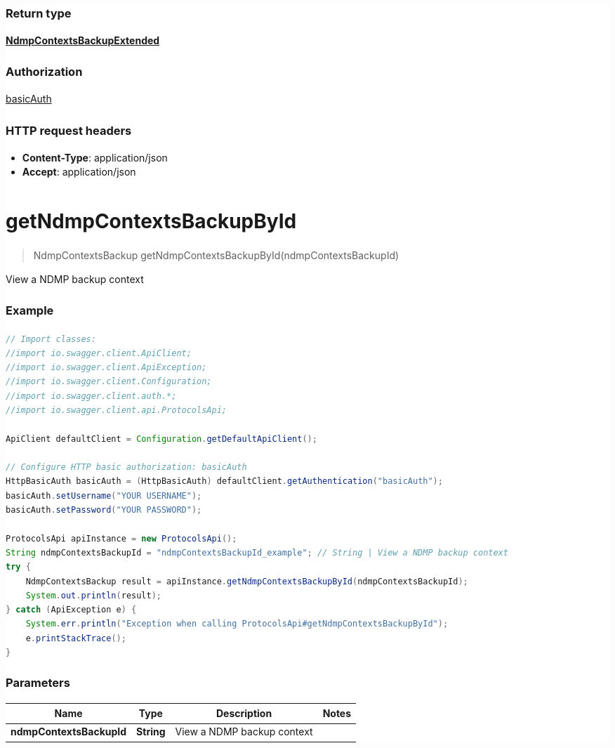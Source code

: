 ### Return type

[**NdmpContextsBackupExtended**](NdmpContextsBackupExtended.md)

### Authorization

[basicAuth](../README.md#basicAuth)

### HTTP request headers

 - **Content-Type**: application/json
 - **Accept**: application/json

<a name="getNdmpContextsBackupById"></a>
# **getNdmpContextsBackupById**
> NdmpContextsBackup getNdmpContextsBackupById(ndmpContextsBackupId)



View a NDMP backup context

### Example
```java
// Import classes:
//import io.swagger.client.ApiClient;
//import io.swagger.client.ApiException;
//import io.swagger.client.Configuration;
//import io.swagger.client.auth.*;
//import io.swagger.client.api.ProtocolsApi;

ApiClient defaultClient = Configuration.getDefaultApiClient();

// Configure HTTP basic authorization: basicAuth
HttpBasicAuth basicAuth = (HttpBasicAuth) defaultClient.getAuthentication("basicAuth");
basicAuth.setUsername("YOUR USERNAME");
basicAuth.setPassword("YOUR PASSWORD");

ProtocolsApi apiInstance = new ProtocolsApi();
String ndmpContextsBackupId = "ndmpContextsBackupId_example"; // String | View a NDMP backup context
try {
    NdmpContextsBackup result = apiInstance.getNdmpContextsBackupById(ndmpContextsBackupId);
    System.out.println(result);
} catch (ApiException e) {
    System.err.println("Exception when calling ProtocolsApi#getNdmpContextsBackupById");
    e.printStackTrace();
}
```

### Parameters

Name | Type | Description  | Notes
------------- | ------------- | ------------- | -------------
 **ndmpContextsBackupId** | **String**| View a NDMP backup context |
